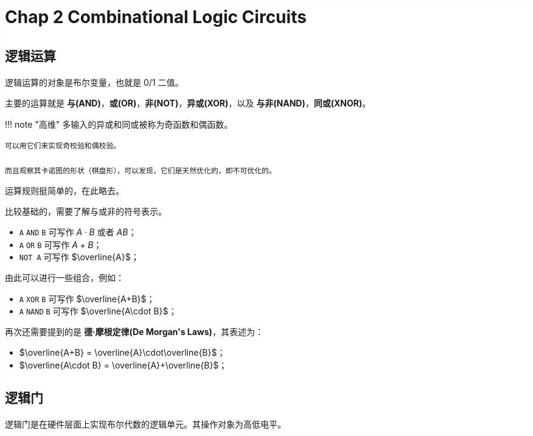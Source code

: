# Chap 2 Combinational Logic Circuits

## 逻辑运算

逻辑运算的对象是布尔变量，也就是 0/1 二值。

主要的运算就是 **与(AND)**，**或(OR)**，**非(NOT)**，**异或(XOR)**，以及 **与非(NAND)**，**同或(XNOR)**。

!!! note "高维"
    多输入的异或和同或被称为奇函数和偶函数。

    可以用它们来实现奇校验和偶校验。

    而且观察其卡诺图的形状（棋盘形），可以发现，它们是天然优化的，即不可优化的。

运算规则挺简单的，在此略去。

比较基础的，需要了解与或非的符号表示。

- `A` `AND` `B` 可写作 $A\cdot B$ 或者 $AB$；
- `A` `OR` `B` 可写作 $A+B$；
- `NOT A` 可写作 $\overline{A}$；

由此可以进行一些组合，例如：

- `A` `XOR` `B` 可写作 $\overline{A+B}$；
- `A` `NAND` `B` 可写作 $\overline{A\cdot B}$；

再次还需要提到的是 **德·摩根定律(De Morgan's Laws)**，其表述为：

- $\overline{A+B} = \overline{A}\cdot\overline{B}$；
- $\overline{A\cdot B} = \overline{A}+\overline{B}$；

## 逻辑门

逻辑门是在硬件层面上实现布尔代数的逻辑单元。其操作对象为高低电平。
